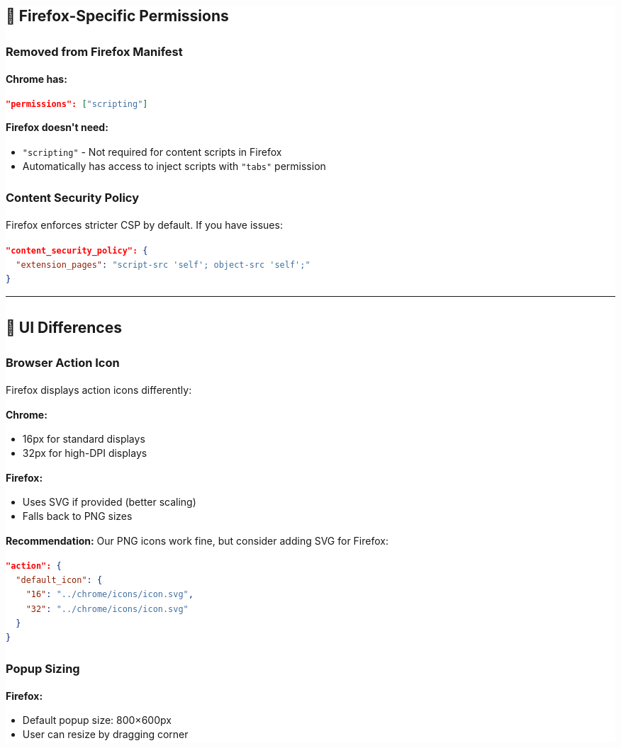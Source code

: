 ## 📝 Firefox-Specific Permissions

### Removed from Firefox Manifest

**Chrome has:**
```json
"permissions": ["scripting"]
```

**Firefox doesn't need:**
- `"scripting"` - Not required for content scripts in Firefox
- Automatically has access to inject scripts with `"tabs"` permission

### Content Security Policy

Firefox enforces stricter CSP by default. If you have issues:

```json
"content_security_policy": {
  "extension_pages": "script-src 'self'; object-src 'self';"
}
```

---

## 🎨 UI Differences

### Browser Action Icon

Firefox displays action icons differently:

**Chrome:**
- 16px for standard displays
- 32px for high-DPI displays

**Firefox:**
- Uses SVG if provided (better scaling)
- Falls back to PNG sizes

**Recommendation:**
Our PNG icons work fine, but consider adding SVG for Firefox:

```json
"action": {
  "default_icon": {
    "16": "../chrome/icons/icon.svg",
    "32": "../chrome/icons/icon.svg"
  }
}
```

### Popup Sizing

**Firefox:**
- Default popup size: 800×600px
- User can resize by dragging corner
